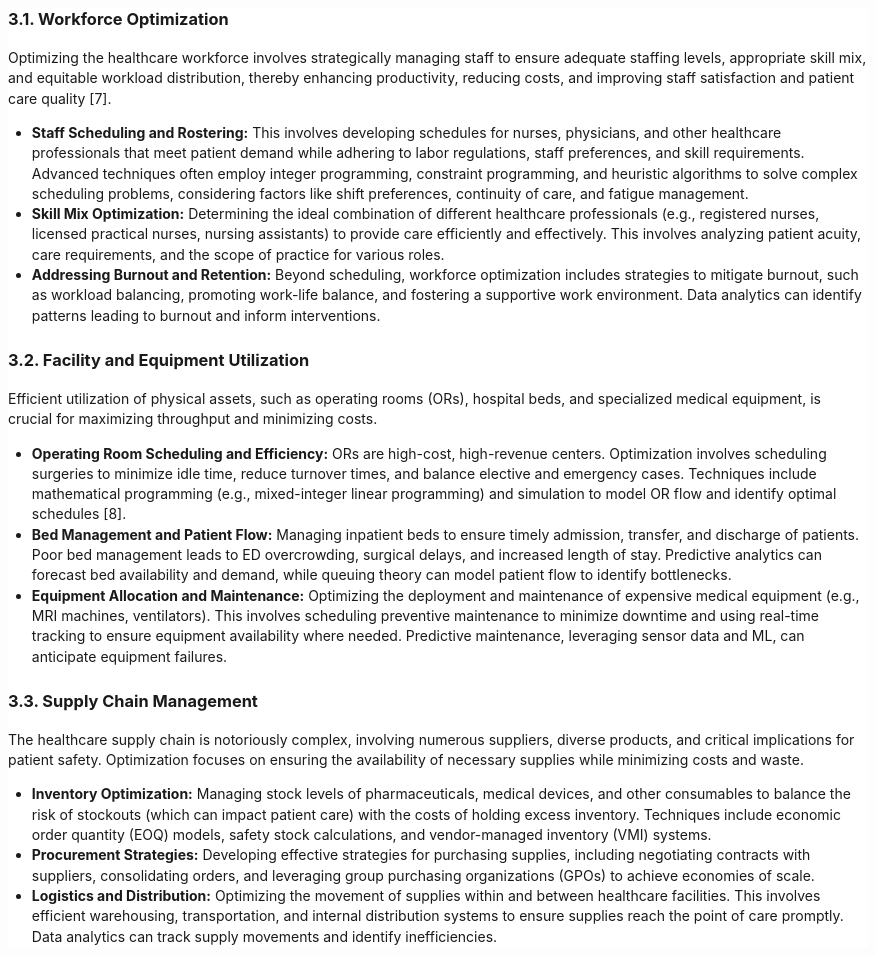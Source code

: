 ### 3.1. Workforce Optimization

Optimizing the healthcare workforce involves strategically managing staff to ensure adequate staffing levels, appropriate skill mix, and equitable workload distribution, thereby enhancing productivity, reducing costs, and improving staff satisfaction and patient care quality [7].

*   **Staff Scheduling and Rostering:** This involves developing schedules for nurses, physicians, and other healthcare professionals that meet patient demand while adhering to labor regulations, staff preferences, and skill requirements. Advanced techniques often employ integer programming, constraint programming, and heuristic algorithms to solve complex scheduling problems, considering factors like shift preferences, continuity of care, and fatigue management.
*   **Skill Mix Optimization:** Determining the ideal combination of different healthcare professionals (e.g., registered nurses, licensed practical nurses, nursing assistants) to provide care efficiently and effectively. This involves analyzing patient acuity, care requirements, and the scope of practice for various roles.
*   **Addressing Burnout and Retention:** Beyond scheduling, workforce optimization includes strategies to mitigate burnout, such as workload balancing, promoting work-life balance, and fostering a supportive work environment. Data analytics can identify patterns leading to burnout and inform interventions.

### 3.2. Facility and Equipment Utilization

Efficient utilization of physical assets, such as operating rooms (ORs), hospital beds, and specialized medical equipment, is crucial for maximizing throughput and minimizing costs.

*   **Operating Room Scheduling and Efficiency:** ORs are high-cost, high-revenue centers. Optimization involves scheduling surgeries to minimize idle time, reduce turnover times, and balance elective and emergency cases. Techniques include mathematical programming (e.g., mixed-integer linear programming) and simulation to model OR flow and identify optimal schedules [8].
*   **Bed Management and Patient Flow:** Managing inpatient beds to ensure timely admission, transfer, and discharge of patients. Poor bed management leads to ED overcrowding, surgical delays, and increased length of stay. Predictive analytics can forecast bed availability and demand, while queuing theory can model patient flow to identify bottlenecks.
*   **Equipment Allocation and Maintenance:** Optimizing the deployment and maintenance of expensive medical equipment (e.g., MRI machines, ventilators). This involves scheduling preventive maintenance to minimize downtime and using real-time tracking to ensure equipment availability where needed. Predictive maintenance, leveraging sensor data and ML, can anticipate equipment failures.

### 3.3. Supply Chain Management

The healthcare supply chain is notoriously complex, involving numerous suppliers, diverse products, and critical implications for patient safety. Optimization focuses on ensuring the availability of necessary supplies while minimizing costs and waste.

*   **Inventory Optimization:** Managing stock levels of pharmaceuticals, medical devices, and other consumables to balance the risk of stockouts (which can impact patient care) with the costs of holding excess inventory. Techniques include economic order quantity (EOQ) models, safety stock calculations, and vendor-managed inventory (VMI) systems.
*   **Procurement Strategies:** Developing effective strategies for purchasing supplies, including negotiating contracts with suppliers, consolidating orders, and leveraging group purchasing organizations (GPOs) to achieve economies of scale.
*   **Logistics and Distribution:** Optimizing the movement of supplies within and between healthcare facilities. This involves efficient warehousing, transportation, and internal distribution systems to ensure supplies reach the point of care promptly. Data analytics can track supply movements and identify inefficiencies.
